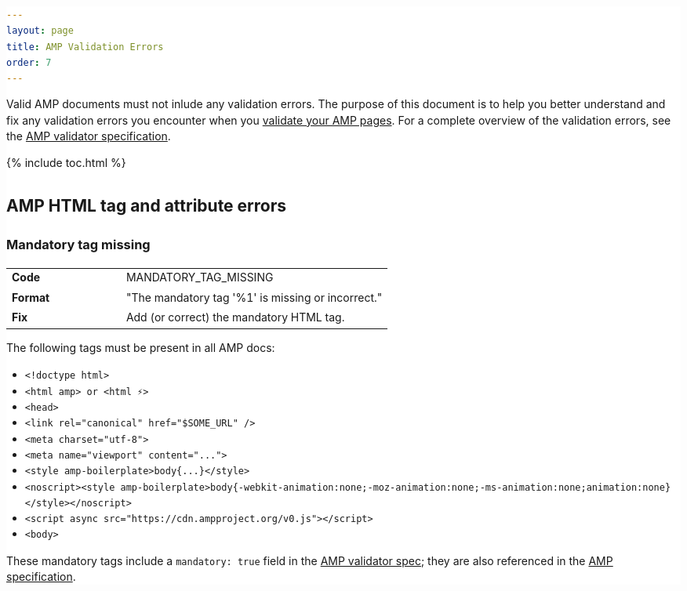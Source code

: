 ```yaml
---
layout: page
title: AMP Validation Errors
order: 7
---
```




Valid AMP documents must not inlude any validation errors.
The purpose of this document is to help you better understand
and fix any validation errors you encounter
when you [validate your AMP pages](/docs/guides/validate.html).
For a complete overview of the validation errors,
see the [AMP validator specification](https://github.com/ampproject/amphtml/blob/master/validator/validator.protoascii).

{% include toc.html %}

## AMP HTML tag and attribute errors

### Mandatory tag missing

<table>
   <tr>
  	<td width="30%"><strong>Code</strong></td>
  	<td>MANDATORY_TAG_MISSING</td>
  </tr>
   <tr>
  	<td width="30%"><strong>Format</strong></td>
  	<td>"The mandatory tag '%1' is missing or incorrect."</td>
  </tr>
   <tr>
  	<td width="30%"><strong>Fix</strong></td>
  	<td>Add (or correct) the mandatory HTML tag.</td>
  </tr>
</table>

The following tags must be present in all AMP docs:

* `<!doctype html>`
* `<html amp> or <html ⚡>`
* `<head>`
* `<link rel="canonical" href="$SOME_URL" />`
* `<meta charset="utf-8">`
* `<meta name="viewport" content="...">`
* `<style amp-boilerplate>body{...}</style>`
* `<noscript><style amp-boilerplate>body{-webkit-animation:none;-moz-animation:none;-ms-animation:none;animation:none}</style></noscript>`
* `<script async src="https://cdn.ampproject.org/v0.js"></script>`
* `<body>`

These mandatory tags include a `mandatory: true` field in the <a href="https://github.com/ampproject/amphtml/blob/master/validator/validator.protoascii">AMP validator spec</a>;
they are also referenced in the [AMP specification](/docs/reference/spec.html).
